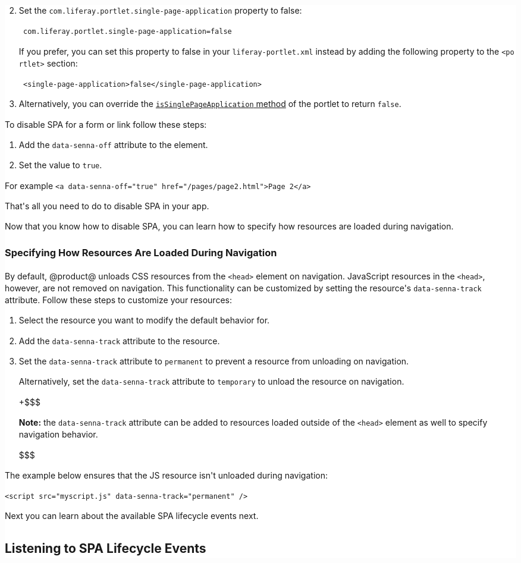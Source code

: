 2. Set the `com.liferay.portlet.single-page-application` property to false:

        com.liferay.portlet.single-page-application=false
        
   If you prefer, you can set this property to false in your `liferay-portlet.xml` 
   instead by adding the following property to the `<portlet>` section:
   
        <single-page-application>false</single-page-application>

3. Alternatively, you can override the [`isSinglePageApplication` method](@platform-ref@/7.0-latest/javadocs/portal-impl/com/liferay/portal/model/impl/PortletImpl.html#isSinglePageApplication--)
   of the portlet to return `false`.

To disable SPA for a form or link follow these steps:

1. Add the `data-senna-off` attribute to the element.

2. Set the value to `true`.

For example `<a data-senna-off="true" href="/pages/page2.html">Page 2</a>`

That's all you need to do to disable SPA in your app.

Now that you know how to disable SPA, you can learn how to specify how resources 
are loaded during navigation.

### Specifying How Resources Are Loaded During Navigation [](id=specifying-how-resources-are-loaded-during-navigation)

By default, @product@ unloads CSS resources from the `<head>` element on 
navigation. JavaScript resources in the `<head>`, however, are not removed on 
navigation. This functionality can be customized by setting the resource's 
`data-senna-track` attribute. Follow these steps to customize your resources:

1.  Select the resource you want to modify the default behavior for.

2.  Add the `data-senna-track` attribute to the resource.

3.  Set the `data-senna-track` attribute to `permanent` to prevent a resource 
    from unloading on navigation.
    
    Alternatively, set the `data-senna-track` attribute to `temporary` to unload 
    the resource on navigation. 
    
    +$$$

    **Note:** the `data-senna-track` attribute can be added to resources loaded 
    outside of the `<head>` element as well to specify navigation behavior.  

    $$$
    
The example below ensures that the JS resource isn't unloaded during navigation:
    
    <script src="myscript.js" data-senna-track="permanent" />

Next you can learn about the available SPA lifecycle events next.

## Listening to SPA Lifecycle Events [](id=listening-to-spa-lifecycle-events)
